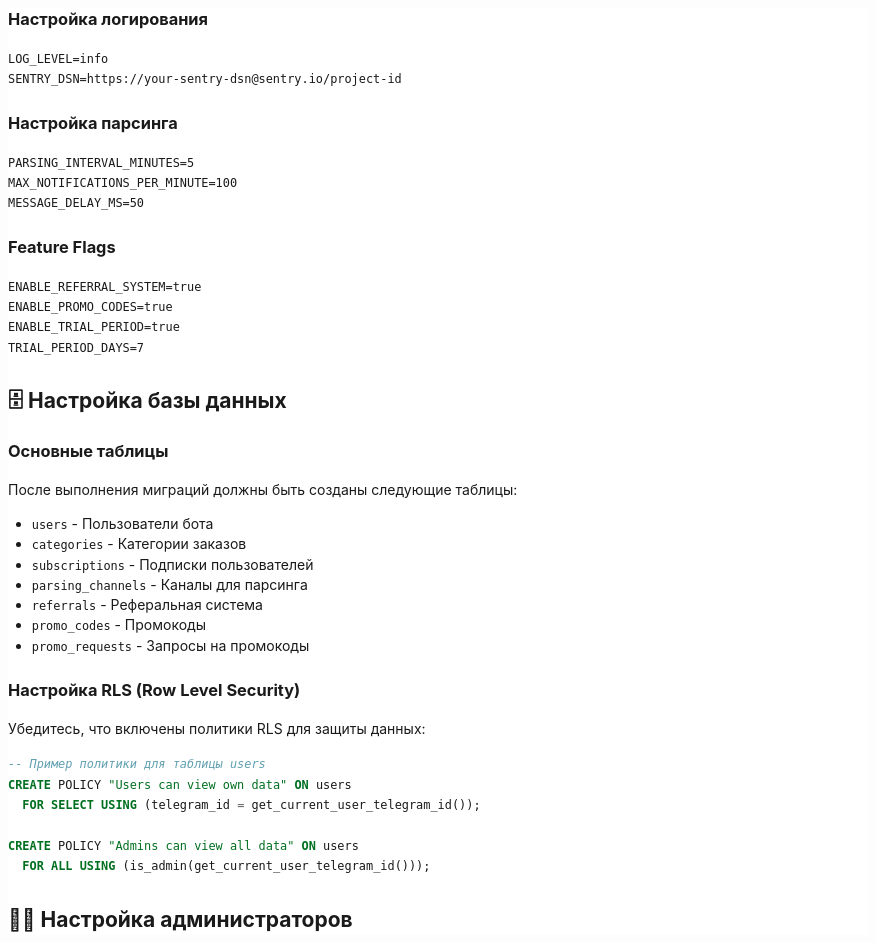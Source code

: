### Настройка логирования

```env
LOG_LEVEL=info
SENTRY_DSN=https://your-sentry-dsn@sentry.io/project-id
```

### Настройка парсинга

```env
PARSING_INTERVAL_MINUTES=5
MAX_NOTIFICATIONS_PER_MINUTE=100
MESSAGE_DELAY_MS=50
```

### Feature Flags

```env
ENABLE_REFERRAL_SYSTEM=true
ENABLE_PROMO_CODES=true
ENABLE_TRIAL_PERIOD=true
TRIAL_PERIOD_DAYS=7
```

## 🗄️ Настройка базы данных

### Основные таблицы

После выполнения миграций должны быть созданы следующие таблицы:

- `users` - Пользователи бота
- `categories` - Категории заказов
- `subscriptions` - Подписки пользователей
- `parsing_channels` - Каналы для парсинга
- `referrals` - Реферальная система
- `promo_codes` - Промокоды
- `promo_requests` - Запросы на промокоды

### Настройка RLS (Row Level Security)

Убедитесь, что включены политики RLS для защиты данных:

```sql
-- Пример политики для таблицы users
CREATE POLICY "Users can view own data" ON users
  FOR SELECT USING (telegram_id = get_current_user_telegram_id());

CREATE POLICY "Admins can view all data" ON users
  FOR ALL USING (is_admin(get_current_user_telegram_id()));
```

## 👨‍💼 Настройка администраторов
